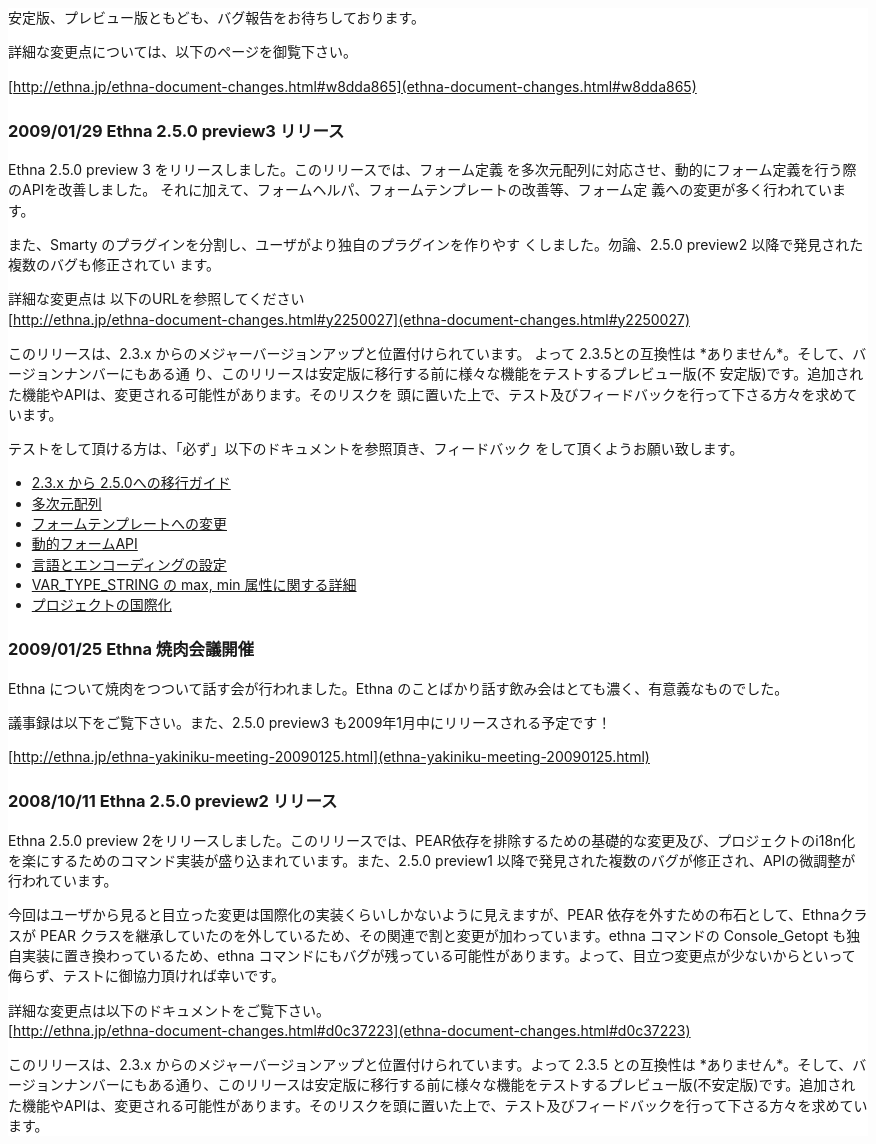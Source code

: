 安定版、プレビュー版ともども、バグ報告をお待ちしております。

詳細な変更点については、以下のページを御覧下さい。

[http://ethna.jp/ethna-document-changes.html#w8dda865](ethna-document-changes.html#w8dda865)

### 2009/01/29 Ethna 2.5.0 preview3 リリース [](ethna-news.html#o0a65514 "o0a65514")

Ethna 2.5.0 preview 3 をリリースしました。このリリースでは、フォーム定義 を多次元配列に対応させ、動的にフォーム定義を行う際のAPIを改善しました。 それに加えて、フォームヘルパ、フォームテンプレートの改善等、フォーム定 義への変更が多く行われています。

また、Smarty のプラグインを分割し、ユーザがより独自のプラグインを作りやす くしました。勿論、2.5.0 preview2 以降で発見された複数のバグも修正されてい ます。

詳細な変更点は 以下のURLを参照してください  
 [http://ethna.jp/ethna-document-changes.html#y2250027](ethna-document-changes.html#y2250027)

このリリースは、2.3.x からのメジャーバージョンアップと位置付けられています。 よって 2.3.5との互換性は \*ありません\*。そして、バージョンナンバーにもある通 り、このリリースは安定版に移行する前に様々な機能をテストするプレビュー版(不 安定版)です。追加された機能やAPIは、変更される可能性があります。そのリスクを 頭に置いた上で、テスト及びフィードバックを行って下さる方々を求めています。

テストをして頂ける方は、「必ず」以下のドキュメントを参照頂き、フィードバック をして頂くようお願い致します。

- [2.3.x から 2.5.0への移行ガイド](ethna-document-dev_guide-misc-migrate_project230to250.html)
- [多次元配列](ethna-document-dev_guide-form-multiarray.html)
- [フォームテンプレートへの変更](ethna-document-dev_guide-form_template.html)
- [動的フォームAPI](ethna-document-dev_guide-app-dynamicform.html)
- [言語とエンコーディングの設定](ethna-document-dev_guide-app-setlanguage.html)
- [VAR\_TYPE\_STRING の max, min 属性に関する詳細](ethna-document-dev_guide-form-validate-vartypestring.html)
- [プロジェクトの国際化](ethna-document-dev_guide-i18n.html)

### 2009/01/25 Ethna 焼肉会議開催 [](ethna-news.html#l5d612c0 "l5d612c0")

Ethna について焼肉をつついて話す会が行われました。Ethna のことばかり話す飲み会はとても濃く、有意義なものでした。

議事録は以下をご覧下さい。また、2.5.0 preview3 も2009年1月中にリリースされる予定です！

[http://ethna.jp/ethna-yakiniku-meeting-20090125.html](ethna-yakiniku-meeting-20090125.html)

### 2008/10/11 Ethna 2.5.0 preview2 リリース [](ethna-news.html#s38a7f0f "s38a7f0f")

Ethna 2.5.0 preview 2をリリースしました。このリリースでは、PEAR依存を排除するための基礎的な変更及び、プロジェクトのi18n化を楽にするためのコマンド実装が盛り込まれています。また、2.5.0 preview1 以降で発見された複数のバグが修正され、APIの微調整が行われています。

今回はユーザから見ると目立った変更は国際化の実装くらいしかないように見えますが、PEAR 依存を外すための布石として、Ethnaクラスが PEAR クラスを継承していたのを外しているため、その関連で割と変更が加わっています。ethna コマンドの Console\_Getopt も独自実装に置き換わっているため、ethna コマンドにもバグが残っている可能性があります。よって、目立つ変更点が少ないからといって侮らず、テストに御協力頂ければ幸いです。

詳細な変更点は以下のドキュメントをご覧下さい。  
 [http://ethna.jp/ethna-document-changes.html#d0c37223](ethna-document-changes.html#d0c37223)

このリリースは、2.3.x からのメジャーバージョンアップと位置付けられています。よって 2.3.5 との互換性は \*ありません\*。そして、バージョンナンバーにもある通り、このリリースは安定版に移行する前に様々な機能をテストするプレビュー版(不安定版)です。追加された機能やAPIは、変更される可能性があります。そのリスクを頭に置いた上で、テスト及びフィードバックを行って下さる方々を求めています。
